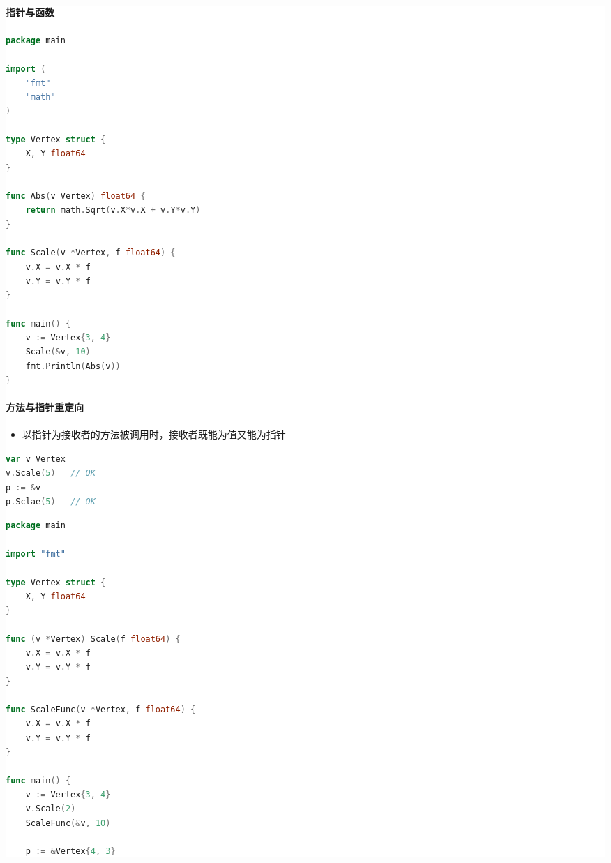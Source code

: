 #### 指针与函数

```go
package main

import (
	"fmt"
	"math"
)

type Vertex struct {
	X, Y float64
}

func Abs(v Vertex) float64 {
	return math.Sqrt(v.X*v.X + v.Y*v.Y)
}

func Scale(v *Vertex, f float64) {
	v.X = v.X * f
	v.Y = v.Y * f
}

func main() {
	v := Vertex{3, 4}
	Scale(&v, 10)
	fmt.Println(Abs(v))
}
```

#### 方法与指针重定向

- 以指针为接收者的方法被调用时，接收者既能为值又能为指针

```go
var v Vertex
v.Scale(5)   // OK
p := &v
p.Sclae(5)   // OK
```

```go
package main

import "fmt"

type Vertex struct {
	X, Y float64
}

func (v *Vertex) Scale(f float64) {
	v.X = v.X * f
	v.Y = v.Y * f
}

func ScaleFunc(v *Vertex, f float64) {
	v.X = v.X * f
	v.Y = v.Y * f
}

func main() {
	v := Vertex{3, 4}
	v.Scale(2)
	ScaleFunc(&v, 10)

	p := &Vertex{4, 3}
```